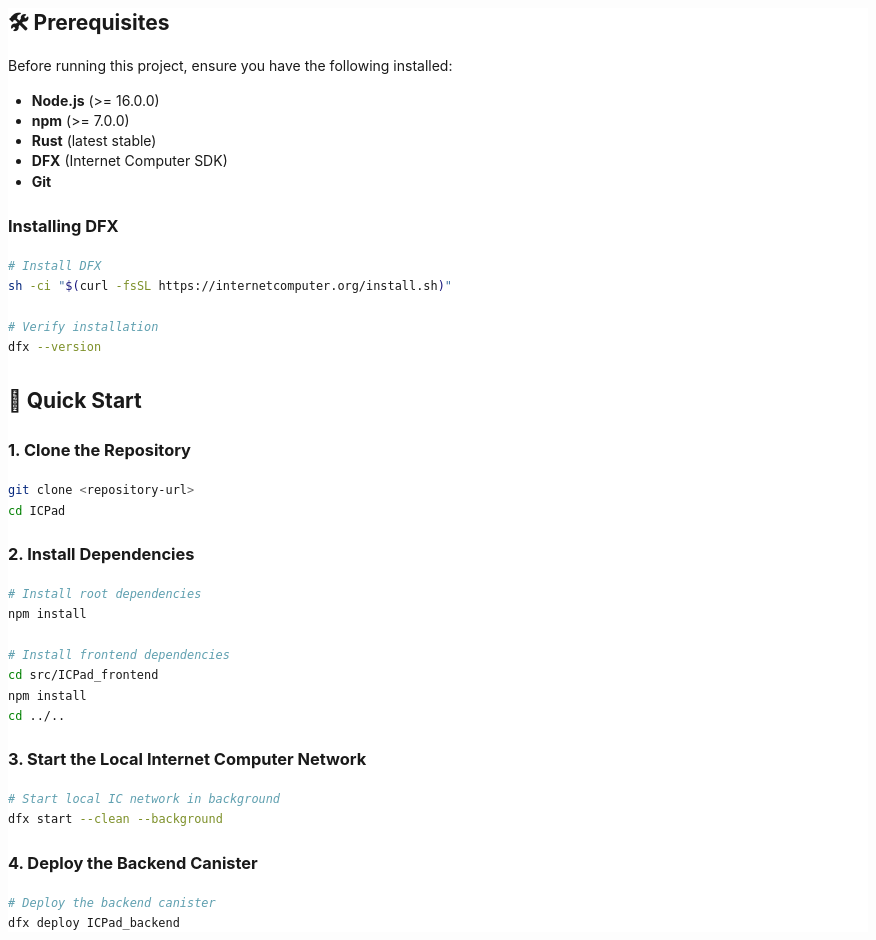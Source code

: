 ## 🛠️ Prerequisites

Before running this project, ensure you have the following installed:

- **Node.js** (>= 16.0.0)
- **npm** (>= 7.0.0)
- **Rust** (latest stable)
- **DFX** (Internet Computer SDK)
- **Git**

### Installing DFX

```bash
# Install DFX
sh -ci "$(curl -fsSL https://internetcomputer.org/install.sh)"

# Verify installation
dfx --version
```

## 🚀 Quick Start

### 1. Clone the Repository

```bash
git clone <repository-url>
cd ICPad
```

### 2. Install Dependencies

```bash
# Install root dependencies
npm install

# Install frontend dependencies
cd src/ICPad_frontend
npm install
cd ../..
```

### 3. Start the Local Internet Computer Network

```bash
# Start local IC network in background
dfx start --clean --background
```

### 4. Deploy the Backend Canister

```bash
# Deploy the backend canister
dfx deploy ICPad_backend
```
